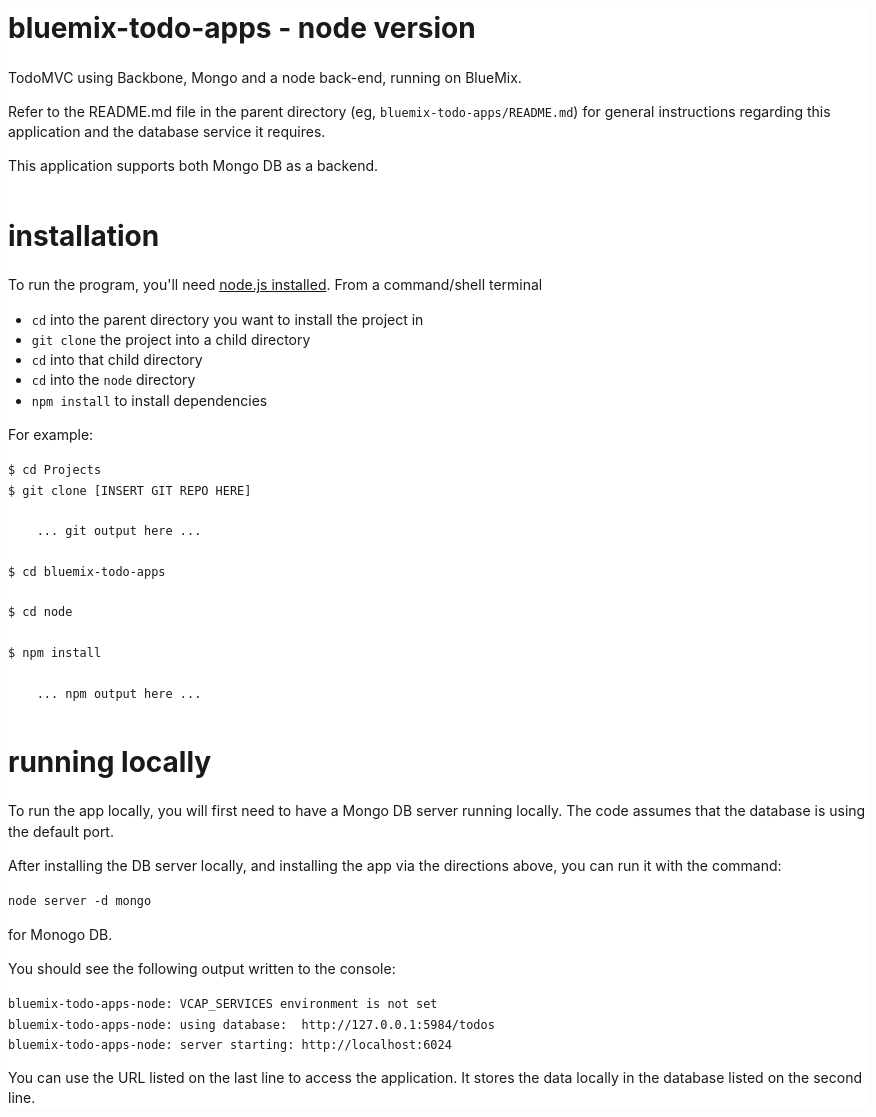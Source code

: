 bluemix-todo-apps - node version
================================================================================

TodoMVC using Backbone, Mongo and a node back-end, running on BlueMix.

Refer to the README.md file in the parent directory
(eg, `bluemix-todo-apps/README.md`) for general instructions regarding
this application and the database service it requires.

This application supports both Mongo DB as a backend.



installation
================================================================================

To run the program, you'll need [node.js installed](http://nodejs.org/).
From a command/shell terminal
* `cd` into the parent directory you want to install the project in
* `git clone` the project into a child directory
* `cd` into that child directory
* `cd` into the `node` directory
* `npm install` to install dependencies


For example:

    $ cd Projects
    $ git clone [INSERT GIT REPO HERE]

        ... git output here ...

    $ cd bluemix-todo-apps

    $ cd node

    $ npm install

        ... npm output here ...



running locally
================================================================================

To run the app locally, you will first need to have a Mongo DB server running
locally.  The code assumes that the database is using the default port.

After installing the DB server locally, and installing the app via the directions
above, you can run it with the command:

    node server -d mongo

for Monogo DB.

You should see the following output written to the console:

    bluemix-todo-apps-node: VCAP_SERVICES environment is not set
    bluemix-todo-apps-node: using database:  http://127.0.0.1:5984/todos
    bluemix-todo-apps-node: server starting: http://localhost:6024

You can use the URL listed on the last line to access the application.  It
stores the data locally in the database listed on the second line.
